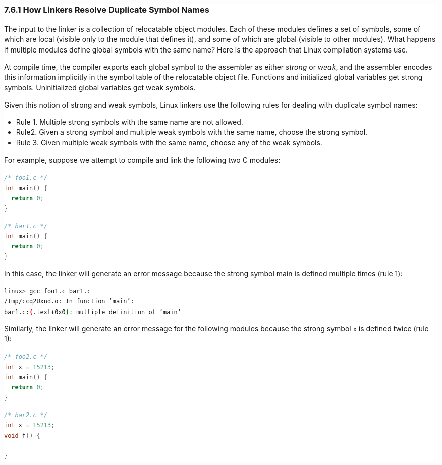 
### 7.6.1 How Linkers Resolve Duplicate Symbol Names

The input to the linker is a collection of relocatable object modules. Each of these modules defines a set of symbols, some of which are local (visible only to the module that defines it), and some of which are global (visible to other modules). What happens if multiple modules define global symbols with the same name? Here is the approach that Linux compilation systems use.

At compile time, the compiler exports each global symbol to the assembler as either *strong* or *weak*, and the assembler encodes this information implicitly in the symbol table of the relocatable object file. <span class="comments green">Functions and initialized global variables get strong symbols. Uninitialized global variables get weak symbols.</span>

Given this notion of strong and weak symbols, Linux linkers use the following rules for dealing with duplicate symbol names:

- Rule 1. Multiple strong symbols with the same name are not allowed.
- Rule2. Given a strong symbol and multiple weak symbols with the same name, choose the strong symbol.
- Rule 3. Given multiple weak symbols with the same name, choose any of the weak symbols.

For example, suppose we attempt to compile and link the following two C modules:

```C
/* foo1.c */
int main() {
  return 0;
}
```

```C
/* bar1.c */
int main() {
  return 0;
}
```

In this case, the linker will generate an error message because the strong symbol main is defined multiple times (rule 1):

```bash
linux> gcc foo1.c bar1.c
/tmp/ccq2Uxnd.o: In function ‘main’: 
bar1.c:(.text+0x0): multiple definition of ‘main’
```

Similarly, the linker will generate an error message for the following modules because the strong symbol `x` is defined twice (rule 1):

```c
/* foo2.c */
int x = 15213;
int main() {
  return 0;
}
```

```c
/* bar2.c */
int x = 15213;
void f() {
  
}
```
